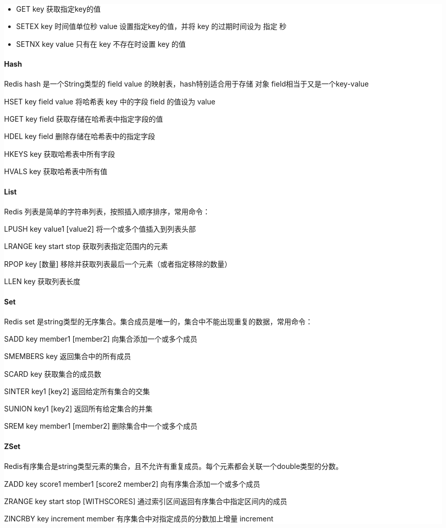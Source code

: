 - GET key                         获取指定key的值

- SETEX key 时间值单位秒 value 设置指定key的值，并将 key 的过期时间设为 指定 秒

- SETNX key value              只有在 key 不存在时设置 key 的值



#### Hash

Redis  hash 是一个String类型的  field  value 的映射表，hash特别适合用于存储 对象  field相当于又是一个key-value

HSET  key  field value  将哈希表 key 中的字段 field 的值设为 value

HGET  key  field          获取存储在哈希表中指定字段的值

HDEL  key  field          删除存储在哈希表中的指定字段

HKEYS  key               获取哈希表中所有字段

HVALS  key                获取哈希表中所有值



#### List

Redis 列表是简单的字符串列表，按照插入顺序排序，常用命令：

LPUSH key value1 [value2]  将一个或多个值插入到列表头部

LRANGE key start stop  获取列表指定范围内的元素

RPOP key [数量] 移除并获取列表最后一个元素（或者指定移除的数量）

LLEN key  获取列表长度



#### Set

Redis set 是string类型的无序集合。集合成员是唯一的，集合中不能出现重复的数据，常用命令：

SADD key member1 [member2]  向集合添加一个或多个成员

SMEMBERS key  返回集合中的所有成员

SCARD key  获取集合的成员数

SINTER key1 [key2]  返回给定所有集合的交集

SUNION key1 [key2]  返回所有给定集合的并集

SREM key member1 [member2]  删除集合中一个或多个成员



#### ZSet

Redis有序集合是string类型元素的集合，且不允许有重复成员。每个元素都会关联一个double类型的分数。

ZADD key score1 member1 [score2 member2]  向有序集合添加一个或多个成员

ZRANGE key start stop [WITHSCORES]  通过索引区间返回有序集合中指定区间内的成员

ZINCRBY key increment member  有序集合中对指定成员的分数加上增量 increment

